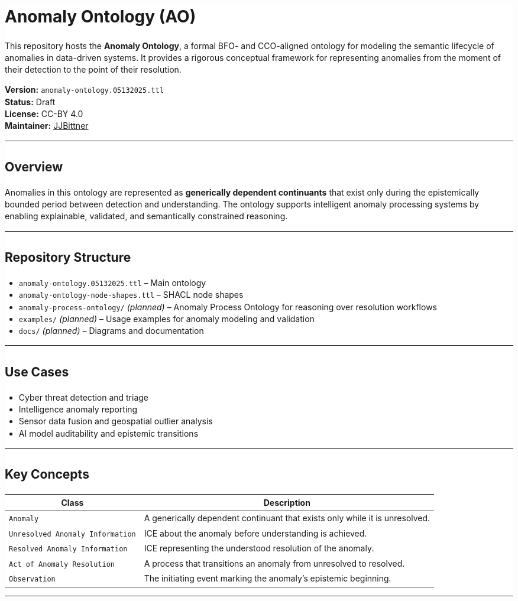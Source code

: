 
# Anomaly Ontology (AO)

This repository hosts the **Anomaly Ontology**, a formal BFO- and CCO-aligned ontology for modeling the semantic lifecycle of anomalies in data-driven systems. It provides a rigorous conceptual framework for representing anomalies from the moment of their detection to the point of their resolution.

**Version:** `anomaly-ontology.05132025.ttl`  
**Status:** Draft  
**License:** CC-BY 4.0  
**Maintainer:** [JJBittner](https://github.com/JJBittner)

---

## Overview

Anomalies in this ontology are represented as **generically dependent continuants** that exist only during the epistemically bounded period between detection and understanding. The ontology supports intelligent anomaly processing systems by enabling explainable, validated, and semantically constrained reasoning.

---

## Repository Structure

- `anomaly-ontology.05132025.ttl` – Main ontology
- `anomaly-ontology-node-shapes.ttl` – SHACL node shapes
- `anomaly-process-ontology/` *(planned)* – Anomaly Process Ontology for reasoning over resolution workflows
- `examples/` *(planned)* – Usage examples for anomaly modeling and validation
- `docs/` *(planned)* – Diagrams and documentation

---

## Use Cases

- Cyber threat detection and triage
- Intelligence anomaly reporting
- Sensor data fusion and geospatial outlier analysis
- AI model auditability and epistemic transitions

---

## Key Concepts

| Class                         | Description |
|------------------------------|-------------|
| `Anomaly`                    | A generically dependent continuant that exists only while it is unresolved. |
| `Unresolved Anomaly Information` | ICE about the anomaly before understanding is achieved. |
| `Resolved Anomaly Information`   | ICE representing the understood resolution of the anomaly. |
| `Act of Anomaly Resolution`  | A process that transitions an anomaly from unresolved to resolved. |
| `Observation`                | The initiating event marking the anomaly’s epistemic beginning. |

---